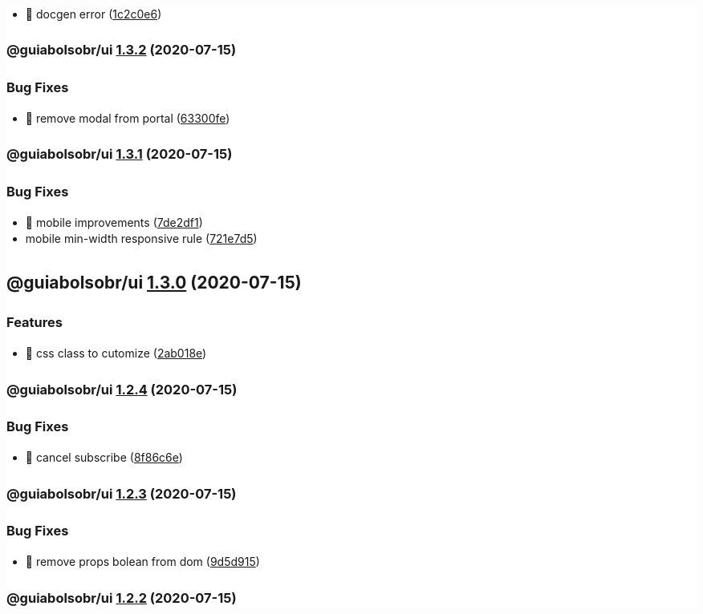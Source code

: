 - 🐛 docgen error ([1c2c0e6](https://github.com/GuiaBolso/pink-lemonade-web/commit/1c2c0e612464c08ebbd07fd78b3643120681edab))

### @guiabolsobr/ui [1.3.2](https://github.com/GuiaBolso/pink-lemonade-web/compare/@guiabolsobr/ui@1.3.1...@guiabolsobr/ui@1.3.2) (2020-07-15)

### Bug Fixes

- 🐛 remove modal from portal ([63300fe](https://github.com/GuiaBolso/pink-lemonade-web/commit/63300fe2bc4d497ca07ce2d8dcfa04553e68fcaa))

### @guiabolsobr/ui [1.3.1](https://github.com/GuiaBolso/pink-lemonade-web/compare/@guiabolsobr/ui@1.3.0...@guiabolsobr/ui@1.3.1) (2020-07-15)

### Bug Fixes

- 🐛 mobile improvements ([7de2df1](https://github.com/GuiaBolso/pink-lemonade-web/commit/7de2df19a16996ab885f642cd362d2bf5f1922da))
- mobile min-width responsive rule ([721e7d5](https://github.com/GuiaBolso/pink-lemonade-web/commit/721e7d5a8569c53d082999d2e2ee015883fc0fb9))

## @guiabolsobr/ui [1.3.0](https://github.com/GuiaBolso/pink-lemonade-web/compare/@guiabolsobr/ui@1.2.4...@guiabolsobr/ui@1.3.0) (2020-07-15)

### Features

- 🎸 css class to cutomize ([2ab018e](https://github.com/GuiaBolso/pink-lemonade-web/commit/2ab018e21763c78a2e4e7078421b57c8f3b6b614))

### @guiabolsobr/ui [1.2.4](https://github.com/GuiaBolso/pink-lemonade-web/compare/@guiabolsobr/ui@1.2.3...@guiabolsobr/ui@1.2.4) (2020-07-15)

### Bug Fixes

- 🐛 cancel subscribe ([8f86c6e](https://github.com/GuiaBolso/pink-lemonade-web/commit/8f86c6e745bd02645d9183974708340bc07aa047))

### @guiabolsobr/ui [1.2.3](https://github.com/GuiaBolso/pink-lemonade-web/compare/@guiabolsobr/ui@1.2.2...@guiabolsobr/ui@1.2.3) (2020-07-15)

### Bug Fixes

- 🐛 remove props bolean from dom ([9d5d915](https://github.com/GuiaBolso/pink-lemonade-web/commit/9d5d915e3c9255941e21557cca756b30f88440d7))

### @guiabolsobr/ui [1.2.2](https://github.com/GuiaBolso/pink-lemonade-web/compare/@guiabolsobr/ui@1.2.1...@guiabolsobr/ui@1.2.2) (2020-07-15)
